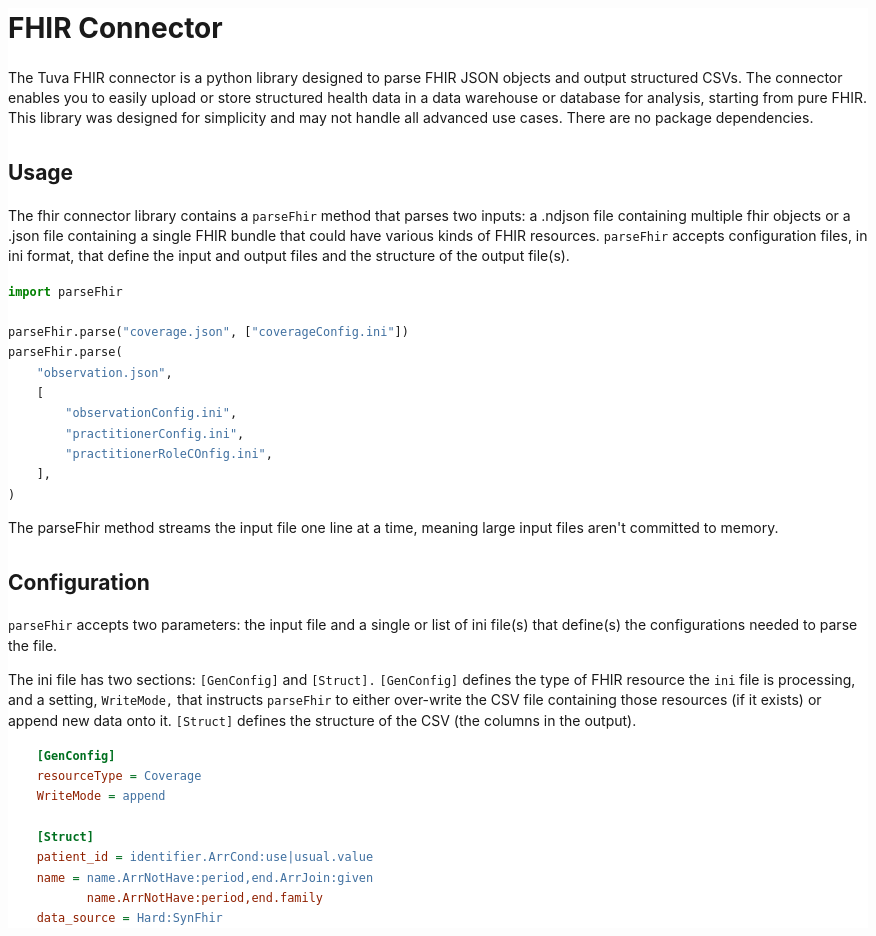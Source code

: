 # FHIR Connector

The Tuva FHIR connector is a python library designed to parse FHIR JSON objects and output structured CSVs. The connector enables you to easily upload or store structured health data in a data warehouse or database for analysis, starting from pure FHIR. This library was designed for simplicity and may not handle all advanced use cases. There are no package dependencies.

## Usage

The fhir connector library contains a `parseFhir` method that parses two inputs: a .ndjson file containing multiple fhir objects or a .json file containing a single FHIR bundle that could have various kinds of FHIR resources. `parseFhir` accepts configuration files, in ini format, that define the input and output files and the structure of the output file(s).

```python
import parseFhir

parseFhir.parse("coverage.json", ["coverageConfig.ini"])
parseFhir.parse(
    "observation.json",
    [
        "observationConfig.ini",
        "practitionerConfig.ini",
        "practitionerRoleCOnfig.ini",
    ],
)
```

The parseFhir method streams the input file one line at a time, meaning large input files aren't committed to memory.

## Configuration

`parseFhir` accepts two parameters: the input file and a single or list of ini file(s) that define(s) the configurations needed to parse the file.

The ini file has two sections: `[GenConfig]` and `[Struct].` `[GenConfig]` defines the type of FHIR resource the `ini` file is processing, and a setting, `WriteMode,` that instructs `parseFhir` to either over-write the CSV file containing those resources (if it exists) or append new data onto it. `[Struct]` defines the structure of the CSV (the columns in the output).

```ini
    [GenConfig]
    resourceType = Coverage
    WriteMode = append

    [Struct]
    patient_id = identifier.ArrCond:use|usual.value
    name = name.ArrNotHave:period,end.ArrJoin:given
           name.ArrNotHave:period,end.family
    data_source = Hard:SynFhir
```

